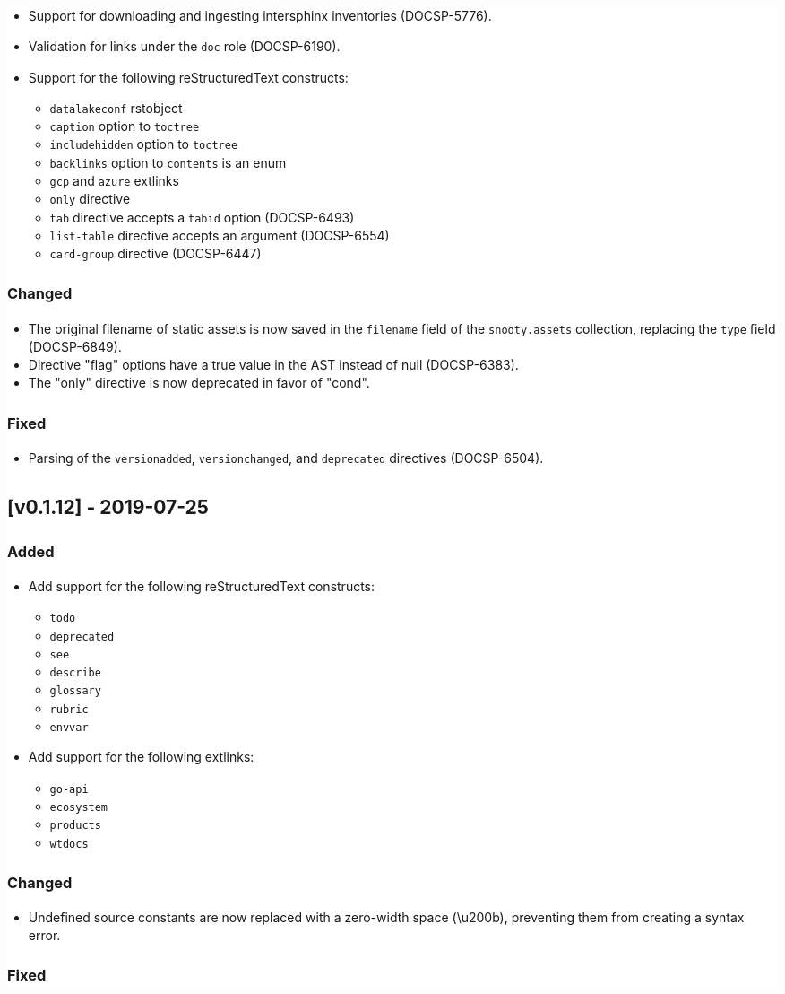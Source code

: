 - Support for downloading and ingesting intersphinx inventories (DOCSP-5776).

- Validation for links under the `doc` role (DOCSP-6190).

- Support for the following reStructuredText constructs:

  - `datalakeconf` rstobject
  - `caption` option to `toctree`
  - `includehidden` option to `toctree`
  - `backlinks` option to `contents` is an enum
  - `gcp` and `azure` extlinks
  - `only` directive
  - `tab` directive accepts a `tabid` option (DOCSP-6493)
  - `list-table` directive accepts an argument (DOCSP-6554)
  - `card-group` directive (DOCSP-6447)

### Changed

- The original filename of static assets is now saved in the `filename` field of the
  `snooty.assets` collection, replacing the `type` field (DOCSP-6849).
- Directive "flag" options have a true value in the AST instead of null (DOCSP-6383).
- The "only" directive is now deprecated in favor of "cond".

### Fixed

- Parsing of the `versionadded`, `versionchanged`, and `deprecated` directives (DOCSP-6504).

## [v0.1.12] - 2019-07-25

### Added

- Add support for the following reStructuredText constructs:

  - `todo`
  - `deprecated`
  - `see`
  - `describe`
  - `glossary`
  - `rubric`
  - `envvar`

- Add support for the following extlinks:

  - `go-api`
  - `ecosystem`
  - `products`
  - `wtdocs`

### Changed

- Undefined source constants are now replaced with a zero-width space (\u200b),
  preventing them from creating a syntax error.

### Fixed
